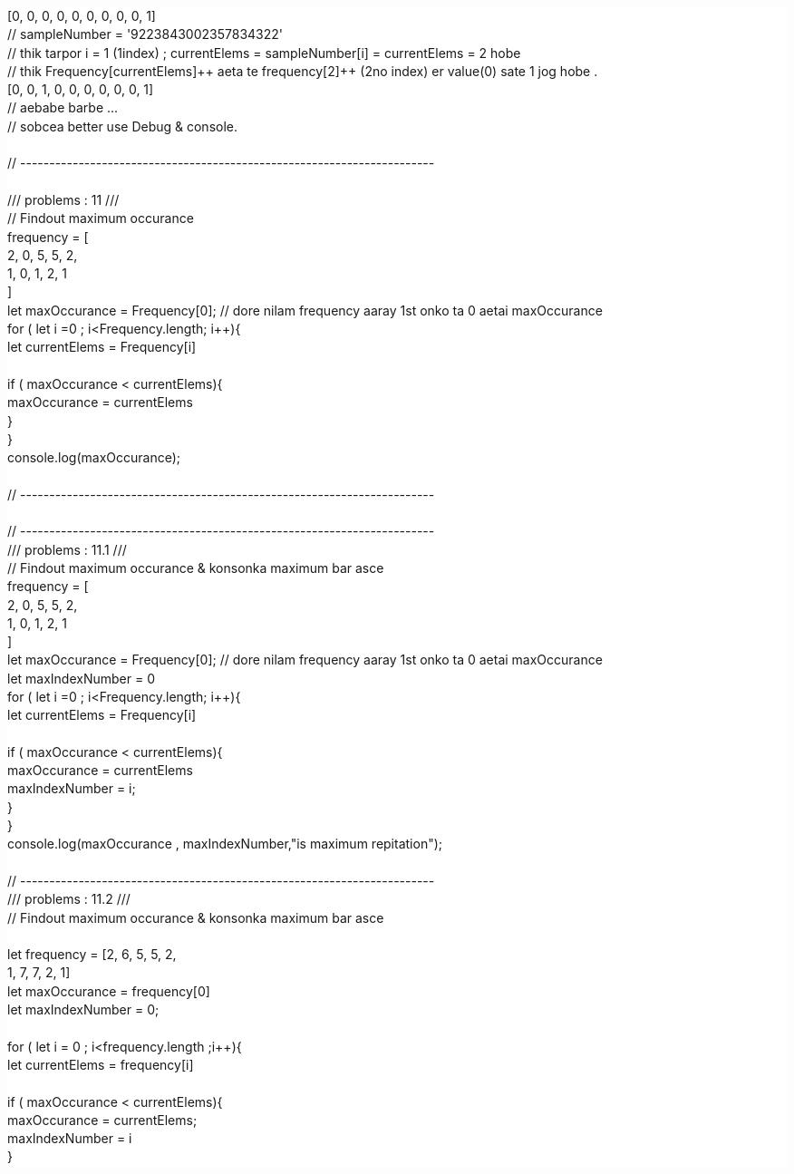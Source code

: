 [0, 0, 0, 0, 0, 0, 0, 0, 0, 1]<br>
// sampleNumber = '9223843002357834322'<br>
// thik tarpor i = 1 (1index) ; currentElems = sampleNumber[i] = currentElems = 2 hobe<br>
// thik Frequency[currentElems]++ aeta te frequency[2]++ (2no index) er value(0) sate 1 jog hobe . <br>
[0, 0, 1, 0, 0, 0, 0, 0, 0, 1]<br>
// aebabe barbe ...<br>
// sobcea better use Debug & console.<br>
<br>
// -----------------------------------------------------------------------<br>
<br>
/// problems : 11 ///<br>
//  Findout maximum occurance<br>
frequency = [<br>
  2, 0, 5, 5, 2,<br>
  1, 0, 1, 2, 1<br>
]<br>
let maxOccurance = Frequency[0]; // dore nilam frequency aaray 1st onko ta 0 aetai maxOccurance<br>
for ( let i =0 ; i<Frequency.length; i++){<br>
    let currentElems = Frequency[i]<br>
<br>
    if ( maxOccurance < currentElems){<br>
            maxOccurance = currentElems<br>
    }<br>
}<br>
console.log(maxOccurance);<br>
<br>
// -----------------------------------------------------------------------<br>
<br>
// -----------------------------------------------------------------------<br>
/// problems : 11.1 ///<br>
//  Findout maximum occurance & konsonka maximum bar asce<br>
frequency = [ <br>
  2, 0, 5, 5, 2,<br>
  1, 0, 1, 2, 1<br>
]<br>
let maxOccurance = Frequency[0]; // dore nilam frequency aaray 1st onko ta 0 aetai maxOccurance<br>
let maxIndexNumber = 0<br>
for ( let i =0 ; i<Frequency.length; i++){<br>
    let currentElems = Frequency[i] <br>
<br>
    if ( maxOccurance < currentElems){<br>
            maxOccurance = currentElems<br>
            maxIndexNumber = i;<br>
    }<br>
}<br>
console.log(maxOccurance , maxIndexNumber,"is maximum repitation");<br>
<br>
// -----------------------------------------------------------------------<br>
/// problems : 11.2 ///<br>
//  Findout maximum occurance & konsonka maximum bar asce<br>
<br>
let frequency = [2, 6, 5, 5, 2,<br>
    1, 7, 7, 2, 1]<br>
let maxOccurance = frequency[0]<br>
let maxIndexNumber = 0;<br>
<br>
for ( let i = 0 ; i<frequency.length ;i++){<br>
    let currentElems = frequency[i]<br>
<br>
    if ( maxOccurance < currentElems){<br>
        maxOccurance = currentElems;<br>
        maxIndexNumber = i<br>
    } <br>